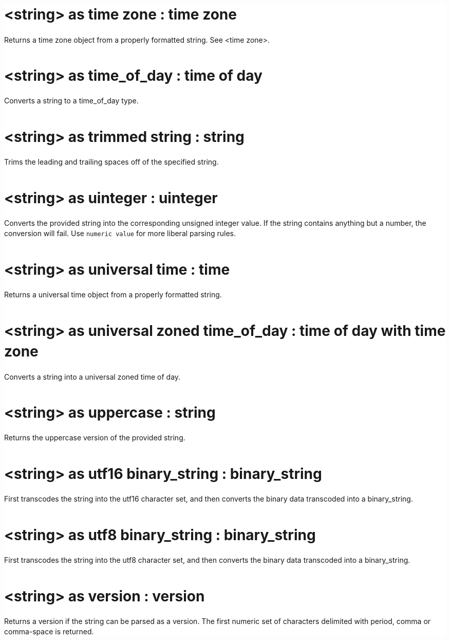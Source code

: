 # &lt;string&gt; as time zone : time zone

Returns a time zone object from a properly formatted string. See &lt;time zone&gt;.

# &lt;string&gt; as time_of_day : time of day

Converts a string to a time_of_day type.

# &lt;string&gt; as trimmed string : string

Trims the leading and trailing spaces off of the specified string.

# &lt;string&gt; as uinteger : uinteger

Converts the provided string into the corresponding unsigned integer value. If the string contains anything but a number, the conversion will fail. Use `numeric value` for more liberal parsing rules.

# &lt;string&gt; as universal time : time

Returns a universal time object from a properly formatted string.

# &lt;string&gt; as universal zoned time_of_day : time of day with time zone

Converts a string into a universal zoned time of day.

# &lt;string&gt; as uppercase : string

Returns the uppercase version of the provided string.

# &lt;string&gt; as utf16 binary_string : binary_string

First transcodes the string into the utf16 character set, and then converts the binary data transcoded into a binary_string.

# &lt;string&gt; as utf8 binary_string : binary_string

First transcodes the string into the utf8 character set, and then converts the binary data transcoded into a binary_string.

# &lt;string&gt; as version : version

Returns a version if the string can be parsed as a version. The first numeric set of characters delimited with period, comma or comma-space is returned.
